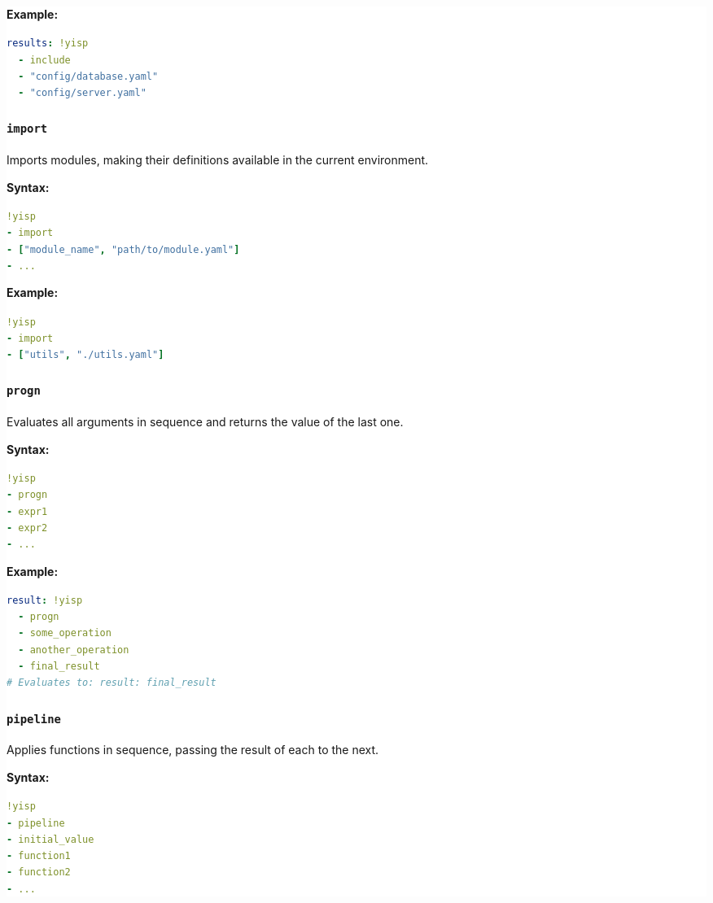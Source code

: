 **Example:**
```yaml
results: !yisp
  - include
  - "config/database.yaml"
  - "config/server.yaml"
```

### `import`

Imports modules, making their definitions available in the current environment.

**Syntax:**
```yaml
!yisp
- import
- ["module_name", "path/to/module.yaml"]
- ...
```

**Example:**
```yaml
!yisp
- import
- ["utils", "./utils.yaml"]
```

### `progn`

Evaluates all arguments in sequence and returns the value of the last one.

**Syntax:**
```yaml
!yisp
- progn
- expr1
- expr2
- ...
```

**Example:**
```yaml
result: !yisp
  - progn
  - some_operation
  - another_operation
  - final_result
# Evaluates to: result: final_result
```

### `pipeline`

Applies functions in sequence, passing the result of each to the next.

**Syntax:**
```yaml
!yisp
- pipeline
- initial_value
- function1
- function2
- ...
```
